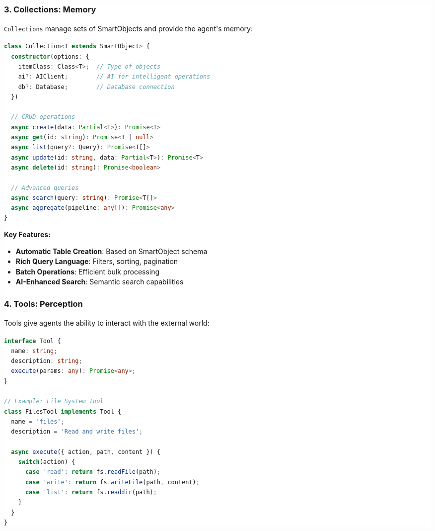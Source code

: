 ### 3. Collections: Memory

`Collections` manage sets of SmartObjects and provide the agent's memory:

```typescript
class Collection<T extends SmartObject> {
  constructor(options: {
    itemClass: Class<T>;  // Type of objects
    ai?: AIClient;        // AI for intelligent operations
    db?: Database;        // Database connection
  })

  // CRUD operations
  async create(data: Partial<T>): Promise<T>
  async get(id: string): Promise<T | null>
  async list(query?: Query): Promise<T[]>
  async update(id: string, data: Partial<T>): Promise<T>
  async delete(id: string): Promise<boolean>

  // Advanced queries
  async search(query: string): Promise<T[]>
  async aggregate(pipeline: any[]): Promise<any>
}
```

**Key Features:**
- **Automatic Table Creation**: Based on SmartObject schema
- **Rich Query Language**: Filters, sorting, pagination
- **Batch Operations**: Efficient bulk processing
- **AI-Enhanced Search**: Semantic search capabilities

### 4. Tools: Perception

Tools give agents the ability to interact with the external world:

```typescript
interface Tool {
  name: string;
  description: string;
  execute(params: any): Promise<any>;
}

// Example: File System Tool
class FilesTool implements Tool {
  name = 'files';
  description = 'Read and write files';

  async execute({ action, path, content }) {
    switch(action) {
      case 'read': return fs.readFile(path);
      case 'write': return fs.writeFile(path, content);
      case 'list': return fs.readdir(path);
    }
  }
}
```
